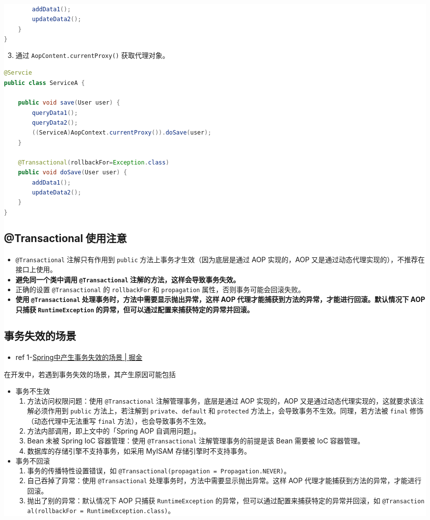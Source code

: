 ```java
        addData1();
        updateData2();
    }
}
```


3. 通过 `AopContent.currentProxy()` 获取代理对象。

```java
@Servcie
public class ServiceA {

    public void save(User user) {
        queryData1();
        queryData2();
        ((ServiceA)AopContext.currentProxy()).doSave(user);
    }

    @Transactional(rollbackFor=Exception.class)
    public void doSave(User user) {
        addData1();
        updateData2();
    }
}
```




## @Transactional 使用注意

* `@Transactional` 注解只有作用到 `public` 方法上事务才生效（因为底层是通过 AOP 实现的，AOP 又是通过动态代理实现的），不推荐在接口上使用。
* **避免同一个类中调用 `@Transactional` 注解的方法，这样会导致事务失效。**
* 正确的设置 `@Transactional` 的 `rollbackFor` 和 `propagation` 属性，否则事务可能会回滚失败。
* **使用 `@Transactional` 处理事务时，方法中需要显示抛出异常，这样 AOP 代理才能捕获到方法的异常，才能进行回滚。默认情况下 AOP 只捕获 `RuntimeException` 的异常，但可以通过配置来捕获特定的异常并回滚。**



## 事务失效的场景
* ref 1-[Spring中产生事务失效的场景 | 掘金](https://juejin.cn/post/7095199944163721247?share_token=9bb97a87-a800-4138-9170-11426874c9e5)


在开发中，若遇到事务失效的场景，其产生原因可能包括
* 事务不生效
  1. 方法访问权限问题：使用 `@Transactional` 注解管理事务，底层是通过 AOP 实现的，AOP 又是通过动态代理实现的，这就要求该注解必须作用到 `public` 方法上，若注解到 `private`、`default` 和 `protected` 方法上，会导致事务不生效。同理，若方法被 `final` 修饰（动态代理中无法重写 `final` 方法），也会导致事务不生效。
  2. 方法内部调用，即上文中的「Spring AOP 自调用问题」。
  3. Bean 未被 Spring IoC 容器管理：使用 `@Transactional` 注解管理事务的前提是该 Bean 需要被 IoC 容器管理。
  4. 数据库的存储引擎不支持事务，如采用 MyISAM 存储引擎时不支持事务。
* 事务不回滚
  1. 事务的传播特性设置错误，如 `@Transactional(propagation = Propagation.NEVER)`。
  2. 自己吞掉了异常：使用 `@Transactional` 处理事务时，方法中需要显示抛出异常。这样 AOP 代理才能捕获到方法的异常，才能进行回滚。
  3. 抛出了别的异常：默认情况下 AOP 只捕获 `RuntimeException` 的异常，但可以通过配置来捕获特定的异常并回滚，如 `@Transactional(rollbackFor = RuntimeException.class)`。
